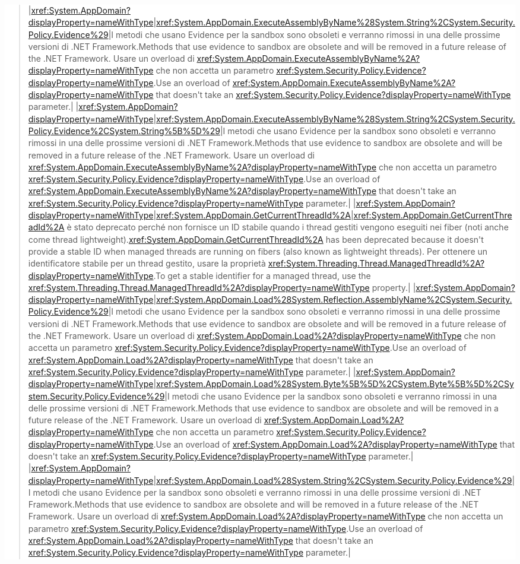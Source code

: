 > |<xref:System.AppDomain?displayProperty=nameWithType>|<xref:System.AppDomain.ExecuteAssemblyByName%28System.String%2CSystem.Security.Policy.Evidence%29>|<span data-ttu-id="d550e-152">I metodi che usano Evidence per la sandbox sono obsoleti e verranno rimossi in una delle prossime versioni di .NET Framework.</span><span class="sxs-lookup"><span data-stu-id="d550e-152">Methods that use evidence to sandbox are obsolete and will be removed in a future release of the .NET Framework.</span></span> <span data-ttu-id="d550e-153">Usare un overload di <xref:System.AppDomain.ExecuteAssemblyByName%2A?displayProperty=nameWithType> che non accetta un parametro <xref:System.Security.Policy.Evidence?displayProperty=nameWithType>.</span><span class="sxs-lookup"><span data-stu-id="d550e-153">Use an overload of <xref:System.AppDomain.ExecuteAssemblyByName%2A?displayProperty=nameWithType> that doesn't take an <xref:System.Security.Policy.Evidence?displayProperty=nameWithType> parameter.</span></span>|
> |<xref:System.AppDomain?displayProperty=nameWithType>|<xref:System.AppDomain.ExecuteAssemblyByName%28System.String%2CSystem.Security.Policy.Evidence%2CSystem.String%5B%5D%29>|<span data-ttu-id="d550e-154">I metodi che usano Evidence per la sandbox sono obsoleti e verranno rimossi in una delle prossime versioni di .NET Framework.</span><span class="sxs-lookup"><span data-stu-id="d550e-154">Methods that use evidence to sandbox are obsolete and will be removed in a future release of the .NET Framework.</span></span> <span data-ttu-id="d550e-155">Usare un overload di <xref:System.AppDomain.ExecuteAssemblyByName%2A?displayProperty=nameWithType> che non accetta un parametro <xref:System.Security.Policy.Evidence?displayProperty=nameWithType>.</span><span class="sxs-lookup"><span data-stu-id="d550e-155">Use an overload of <xref:System.AppDomain.ExecuteAssemblyByName%2A?displayProperty=nameWithType> that doesn't take an <xref:System.Security.Policy.Evidence?displayProperty=nameWithType> parameter.</span></span>|
> |<xref:System.AppDomain?displayProperty=nameWithType>|<xref:System.AppDomain.GetCurrentThreadId%2A>|<span data-ttu-id="d550e-156"><xref:System.AppDomain.GetCurrentThreadId%2A> è stato deprecato perché non fornisce un ID stabile quando i thread gestiti vengono eseguiti nei fiber (noti anche come thread lightweight).</span><span class="sxs-lookup"><span data-stu-id="d550e-156"><xref:System.AppDomain.GetCurrentThreadId%2A> has been deprecated because it doesn't provide a stable ID when managed threads are running on fibers (also known as lightweight threads).</span></span> <span data-ttu-id="d550e-157">Per ottenere un identificatore stabile per un thread gestito, usare la proprietà <xref:System.Threading.Thread.ManagedThreadId%2A?displayProperty=nameWithType>.</span><span class="sxs-lookup"><span data-stu-id="d550e-157">To get a stable identifier for a managed thread, use the <xref:System.Threading.Thread.ManagedThreadId%2A?displayProperty=nameWithType> property.</span></span>|
> |<xref:System.AppDomain?displayProperty=nameWithType>|<xref:System.AppDomain.Load%28System.Reflection.AssemblyName%2CSystem.Security.Policy.Evidence%29>|<span data-ttu-id="d550e-158">I metodi che usano Evidence per la sandbox sono obsoleti e verranno rimossi in una delle prossime versioni di .NET Framework.</span><span class="sxs-lookup"><span data-stu-id="d550e-158">Methods that use evidence to sandbox are obsolete and will be removed in a future release of the .NET Framework.</span></span> <span data-ttu-id="d550e-159">Usare un overload di <xref:System.AppDomain.Load%2A?displayProperty=nameWithType> che non accetta un parametro <xref:System.Security.Policy.Evidence?displayProperty=nameWithType>.</span><span class="sxs-lookup"><span data-stu-id="d550e-159">Use an overload of <xref:System.AppDomain.Load%2A?displayProperty=nameWithType> that doesn't take an <xref:System.Security.Policy.Evidence?displayProperty=nameWithType> parameter.</span></span>|
> |<xref:System.AppDomain?displayProperty=nameWithType>|<xref:System.AppDomain.Load%28System.Byte%5B%5D%2CSystem.Byte%5B%5D%2CSystem.Security.Policy.Evidence%29>|<span data-ttu-id="d550e-160">I metodi che usano Evidence per la sandbox sono obsoleti e verranno rimossi in una delle prossime versioni di .NET Framework.</span><span class="sxs-lookup"><span data-stu-id="d550e-160">Methods that use evidence to sandbox are obsolete and will be removed in a future release of the .NET Framework.</span></span> <span data-ttu-id="d550e-161">Usare un overload di <xref:System.AppDomain.Load%2A?displayProperty=nameWithType> che non accetta un parametro <xref:System.Security.Policy.Evidence?displayProperty=nameWithType>.</span><span class="sxs-lookup"><span data-stu-id="d550e-161">Use an overload of <xref:System.AppDomain.Load%2A?displayProperty=nameWithType> that doesn't take an <xref:System.Security.Policy.Evidence?displayProperty=nameWithType> parameter.</span></span>|
> |<xref:System.AppDomain?displayProperty=nameWithType>|<xref:System.AppDomain.Load%28System.String%2CSystem.Security.Policy.Evidence%29>|<span data-ttu-id="d550e-162">I metodi che usano Evidence per la sandbox sono obsoleti e verranno rimossi in una delle prossime versioni di .NET Framework.</span><span class="sxs-lookup"><span data-stu-id="d550e-162">Methods that use evidence to sandbox are obsolete and will be removed in a future release of the .NET Framework.</span></span> <span data-ttu-id="d550e-163">Usare un overload di <xref:System.AppDomain.Load%2A?displayProperty=nameWithType> che non accetta un parametro <xref:System.Security.Policy.Evidence?displayProperty=nameWithType>.</span><span class="sxs-lookup"><span data-stu-id="d550e-163">Use an overload of <xref:System.AppDomain.Load%2A?displayProperty=nameWithType> that doesn't take an <xref:System.Security.Policy.Evidence?displayProperty=nameWithType> parameter.</span></span>|